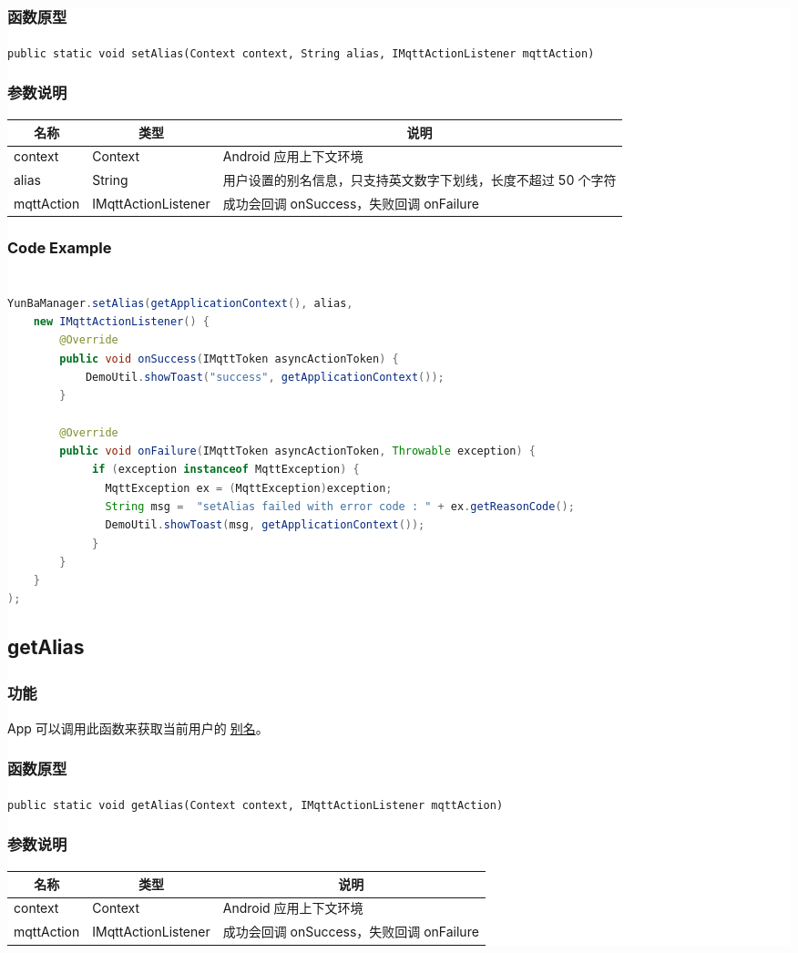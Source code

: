 ### 函数原型

`public static void setAlias(Context context, String alias, IMqttActionListener mqttAction)`


### 参数说明

名称 | 类型 | 说明
--------- | ------- | -----------
context | Context | Android 应用上下文环境
alias | String | 用户设置的别名信息，只支持英文数字下划线，长度不超过 50 个字符
mqttAction | IMqttActionListener | 成功会回调 onSuccess，失败回调 onFailure


### Code Example

```java

YunBaManager.setAlias(getApplicationContext(), alias, 
    new IMqttActionListener() {
        @Override
        public void onSuccess(IMqttToken asyncActionToken) {
            DemoUtil.showToast("success", getApplicationContext());
        }

        @Override
        public void onFailure(IMqttToken asyncActionToken, Throwable exception) {
             if (exception instanceof MqttException) {
               MqttException ex = (MqttException)exception;
               String msg =  "setAlias failed with error code : " + ex.getReasonCode();
               DemoUtil.showToast(msg, getApplicationContext());
             }
        }
    }
);
```


## getAlias

### 功能

App 可以调用此函数来获取当前用户的 [别名](Product_KB_TopicAndAlias.md)。


### 函数原型

`public static void getAlias(Context context, IMqttActionListener mqttAction)`


### 参数说明

名称 | 类型 | 说明
--------- | ------- | -----------
context | Context | Android 应用上下文环境
mqttAction | IMqttActionListener | 成功会回调 onSuccess，失败回调 onFailure
